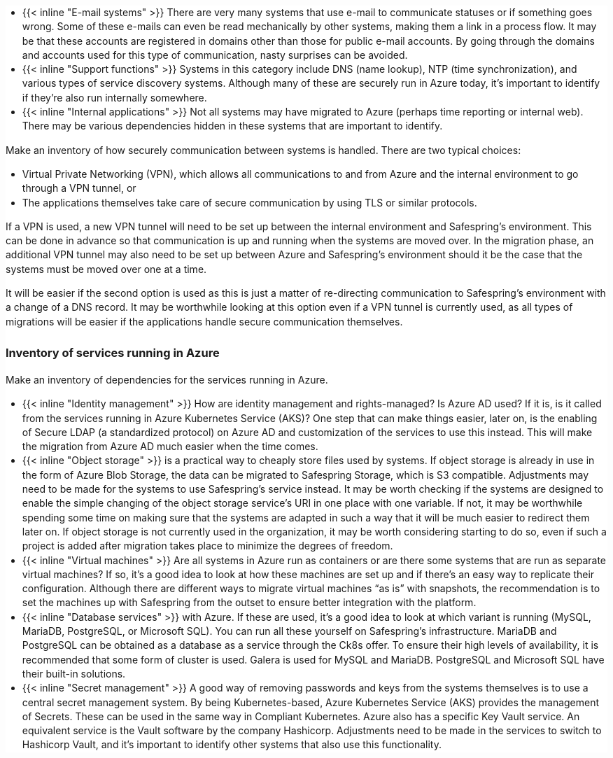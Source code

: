 - {{< inline "E-mail systems" >}} There are very many systems that use e-mail to communicate statuses or if something goes wrong. Some of these e-mails can even be read mechanically by other systems, making them a link in a process flow. It may be that these accounts are registered in domains other than those for public e-mail accounts. By going through the domains and accounts used for this type of communication, nasty surprises can be avoided.
- {{< inline "Support functions" >}} Systems in this category include DNS (name lookup), NTP (time synchronization), and various types of service discovery systems. Although many of these are securely run in Azure today, it’s important to identify if they’re also run internally somewhere.
- {{< inline "Internal applications" >}} Not all systems may have migrated to Azure (perhaps time reporting or internal web). There may be various dependencies hidden in these systems that are important to identify.    


Make an inventory of how securely communication between systems is handled. There are two typical choices:

- Virtual Private Networking (VPN), which allows all communications to and from Azure and the internal environment to go through a VPN tunnel, or
- The applications themselves take care of secure communication by using TLS or similar protocols.

If a VPN is used, a new VPN tunnel will need to be set up between the internal environment and Safespring’s environment. This can be done in advance so that communication is up and running when the systems are moved over. In the migration phase, an additional VPN tunnel may also need to be set up between Azure and Safespring’s environment should it be the case that the systems must be moved over one at a time.

It will be easier if the second option is used as this is just a matter of re-directing communication to Safespring’s environment with a change of a DNS record. It may be worthwhile looking at this option even if a VPN tunnel is currently used, as all types of migrations will be easier if the applications handle secure communication themselves.

### Inventory of services running in Azure
Make an inventory of dependencies for the services running in Azure.

- {{< inline "Identity management" >}} How are identity management and rights-managed? Is Azure AD used? If it is, is it called from the services running in Azure Kubernetes Service (AKS)? One step that can make things easier, later on, is the enabling of Secure LDAP (a standardized protocol) on Azure AD and customization of the services to use this instead. This will make the migration from Azure AD much easier when the time comes.
- {{< inline "Object storage" >}} is a practical way to cheaply store files used by systems. If object storage is already in use in the form of Azure Blob Storage, the data can be migrated to Safespring Storage, which is S3 compatible. Adjustments may need to be made for the systems to use Safespring’s service instead. It may be worth checking if the systems are designed to enable the simple changing of the object storage service’s URI in one place with one variable. If not, it may be worthwhile spending some time on making sure that the systems are adapted in such a way that it will be much easier to redirect them later on. If object storage is not currently used in the organization, it may be worth considering starting to do so, even if such a project is added after migration takes place to minimize the degrees of freedom.
- {{< inline "Virtual machines" >}} Are all systems in Azure run as containers or are there some systems that are run as separate virtual machines? If so, it’s a good idea to look at how these machines are set up and if there’s an easy way to replicate their configuration. Although there are different ways to migrate virtual machines “as is” with snapshots, the recommendation is to set the machines up with Safespring from the outset to ensure better integration with the platform.
- {{< inline "Database services" >}} with Azure. If these are used, it’s a good idea to look at which variant is running (MySQL, MariaDB, PostgreSQL, or Microsoft SQL). You can run all these yourself on Safespring’s infrastructure. MariaDB and PostgreSQL can be obtained as a database as a service through the Ck8s offer.  To ensure their high levels of availability, it is recommended that some form of cluster is used. Galera is used for MySQL and MariaDB. PostgreSQL and Microsoft SQL have their built-in solutions.
- {{< inline "Secret management" >}} A good way of removing passwords and keys from the systems themselves is to use a central secret management system. By being Kubernetes-based, Azure Kubernetes Service (AKS) provides the management of Secrets. These can be used in the same way in Compliant Kubernetes. Azure also has a specific Key Vault service. An equivalent service is the Vault software by the company Hashicorp. Adjustments need to be made in the services to switch to Hashicorp Vault, and it’s important to identify other systems that also use this functionality.